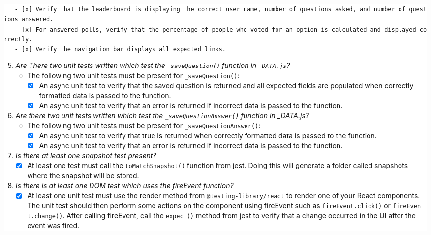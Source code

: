        - [x] Verify that the leaderboard is displaying the correct user name, number of questions asked, and number of questions answered.
       - [x] For answered polls, verify that the percentage of people who voted for an option is calculated and displayed correctly.
       - [x] Verify the navigation bar displays all expected links.
5. *Are There two unit tests written which test the `_saveQuestion()` function in `_DATA.js`?*
   - The following two unit tests must be present for `_saveQuestion()`:
     - [x] An async unit test to verify that the saved question is returned and all expected fields are populated when correctly formatted data is passed to the function.
     - [x] An async unit test to verify that an error is returned if incorrect data is passed to the function.
6. *Are there two unit tests written which test the `_saveQuestionAnswer()` function in _DATA.js?*
   - The following two unit tests must be present for `_saveQuestionAnswer()`:
     - [x] An async unit test to verify that true is returned when correctly formatted data is passed to the function.
     - [x] An async unit test to verify that an error is returned if incorrect data is passed to the function.
7. *Is there at least one snapshot test present?*
   - [x] At least one test must call the `toMatchSnapshot()` function from jest. Doing this will generate a folder called snapshots where the snapshot will be stored.
8. *Is there is at least one DOM test which uses the fireEvent function?*
   - [x] At least one unit test must use the render method from `@testing-library/react` to render one of your React components. The unit test should then perform some actions on the component using fireEvent such as `fireEvent.click()` or `fireEvent.change()`. After calling fireEvent, call the `expect()` method from jest to verify that a change occurred in the UI after the event was fired.
